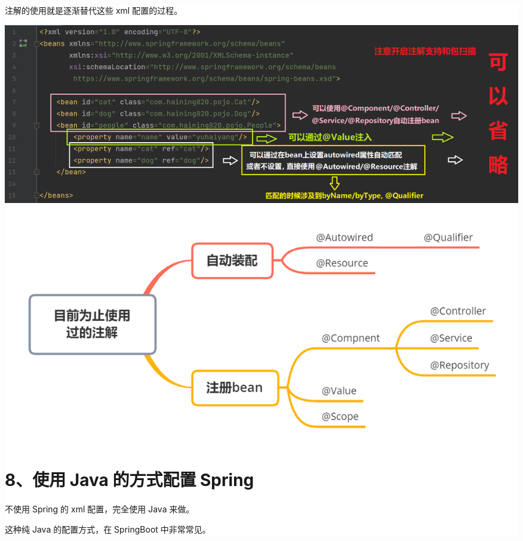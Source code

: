 ```xml
```

注解的使用就是逐渐替代这些 xml 配置的过程。

![Snipaste_2022-03-19_18-23-53](spring/Snipaste_2022-03-19_18-23-53.png)

<img src="spring/image-20220319181038621.png" alt="image-20220319181038621"  />

# 8、使用 Java 的方式配置 Spring

不使用 Spring 的 xml 配置，完全使用 Java 来做。

这种纯 Java 的配置方式，在 SpringBoot 中非常常见。
